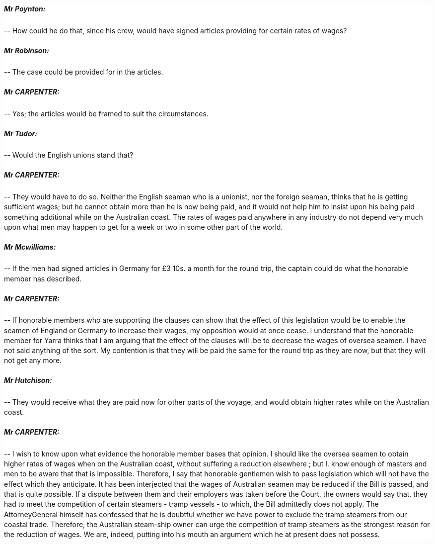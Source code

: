 ##### Mr Poynton:

--  How could he do that, since his crew, would have signed articles providing for certain rates of wages? 

##### Mr Robinson:

--  The case could be provided for in the articles. 

##### Mr CARPENTER:

-- Yes; the articles would be framed to suit the circumstances. 

##### Mr Tudor:

--  Would the English unions stand that? 

##### Mr CARPENTER:

-- They would have to do so. Neither the English seaman who is a unionist, nor the foreign seaman, thinks that he is getting sufficient wages; but he cannot obtain more than he is now being paid, and it would not help him to insist upon his being paid something additional while on the Australian coast. The rates of wages paid anywhere in any industry do not depend very much upon what men may happen to get for a week or two in some other part of the world. 

##### Mr Mcwilliams:

--  If the men had signed articles in Germany for £3 10s. a  month for the round trip, the captain could do what the honorable member has described.  

##### Mr CARPENTER:

-- If honorable members who are supporting the clauses can show that the effect of this legislation would be to enable the seamen of England or Germany to increase their wages, my opposition would at once cease. I understand that the honorable member for Yarra thinks that I am arguing that the effect of the clauses will .be to decrease the wages of oversea seamen. I have not said anything of the sort. My contention is that they will be paid the same for the round trip as they are now, but that they will not get any more. 

##### Mr Hutchison:

-- They would receive what they are paid now for other parts of the voyage, and would obtain higher rates while on the Australian coast. 

##### Mr CARPENTER:

-- I wish to know upon what evidence the honorable member bases that opinion. I should like the oversea seamen to obtain higher rates of wages when on the Australian coast, without suffering a reduction elsewhere ; but I. know enough of masters and men to be aware that that is impossible. Therefore, I say that honorable gentlemen wish to pass legislation which will not have the effect which they anticipate. It has been interjected that the wages of Australian seamen may be reduced if the Bill is passed, and that is quite possible. If a dispute between them and their employers was taken before the Court, the owners would say that. they had to meet the competition of certain steamers - tramp vessels - to which, the Bill admittedly does not apply. The AttorneyGeneral himself has confessed that he is doubtful whether we have power to exclude the tramp steamers from our coastal trade. Therefore, the Australian steam-ship owner can urge the competition of tramp steamers as the strongest reason for the reduction of wages. We are, indeed, putting into his mouth an argument which he at present does not possess. 
